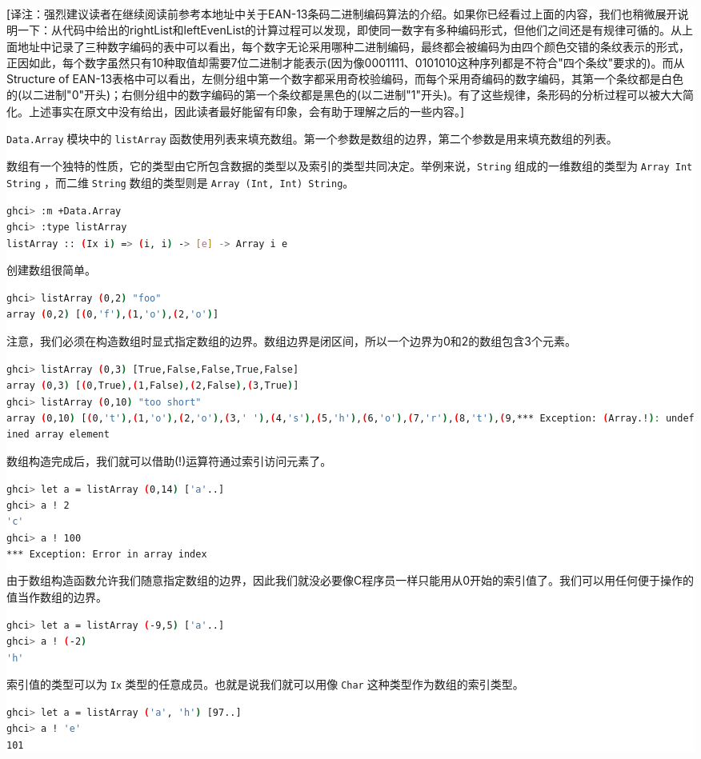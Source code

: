 \[译注：强烈建议读者在继续阅读前参考本地址中关于EAN-13条码二进制编码算法的介绍。如果你已经看过上面的内容，我们也稍微展开说明一下：从代码中给出的rightList和leftEvenList的计算过程可以发现，即使同一数字有多种编码形式，但他们之间还是有规律可循的。从上面地址中记录了三种数字编码的表中可以看出，每个数字无论采用哪种二进制编码，最终都会被编码为由四个颜色交错的条纹表示的形式，正因如此，每个数字虽然只有10种取值却需要7位二进制才能表示(因为像0001111、0101010这种序列都是不符合"四个条纹"要求的)。而从Structure of EAN-13表格中可以看出，左侧分组中第一个数字都采用奇校验编码，而每个采用奇编码的数字编码，其第一个条纹都是白色的(以二进制"0"开头)；右侧分组中的数字编码的第一个条纹都是黑色的(以二进制"1"开头)。有了这些规律，条形码的分析过程可以被大大简化。上述事实在原文中没有给出，因此读者最好能留有印象，会有助于理解之后的一些内容。\]

`Data.Array` 模块中的 `listArray` 函数使用列表来填充数组。第一个参数是数组的边界，第二个参数是用来填充数组的列表。

数组有一个独特的性质，它的类型由它所包含数据的类型以及索引的类型共同决定。举例来说，`String` 组成的一维数组的类型为 `Array Int String` ，而二维 `String`
数组的类型则是 `Array (Int, Int) String`。

```sh
ghci> :m +Data.Array
ghci> :type listArray
listArray :: (Ix i) => (i, i) -> [e] -> Array i e
```

创建数组很简单。

```sh
ghci> listArray (0,2) "foo"
array (0,2) [(0,'f'),(1,'o'),(2,'o')]
```

注意，我们必须在构造数组时显式指定数组的边界。数组边界是闭区间，所以一个边界为0和2的数组包含3个元素。

```sh
ghci> listArray (0,3) [True,False,False,True,False]
array (0,3) [(0,True),(1,False),(2,False),(3,True)]
ghci> listArray (0,10) "too short"
array (0,10) [(0,'t'),(1,'o'),(2,'o'),(3,' '),(4,'s'),(5,'h'),(6,'o'),(7,'r'),(8,'t'),(9,*** Exception: (Array.!): undefined array element
```

数组构造完成后，我们就可以借助(!)运算符通过索引访问元素了。

```sh
ghci> let a = listArray (0,14) ['a'..]
ghci> a ! 2
'c'
ghci> a ! 100
*** Exception: Error in array index
```

由于数组构造函数允许我们随意指定数组的边界，因此我们就没必要像C程序员一样只能用从0开始的索引值了。我们可以用任何便于操作的值当作数组的边界。

```sh
ghci> let a = listArray (-9,5) ['a'..]
ghci> a ! (-2)
'h'
```

索引值的类型可以为 `Ix` 类型的任意成员。也就是说我们就可以用像 `Char` 这种类型作为数组的索引类型。

```sh
ghci> let a = listArray ('a', 'h') [97..]
ghci> a ! 'e'
101
```
